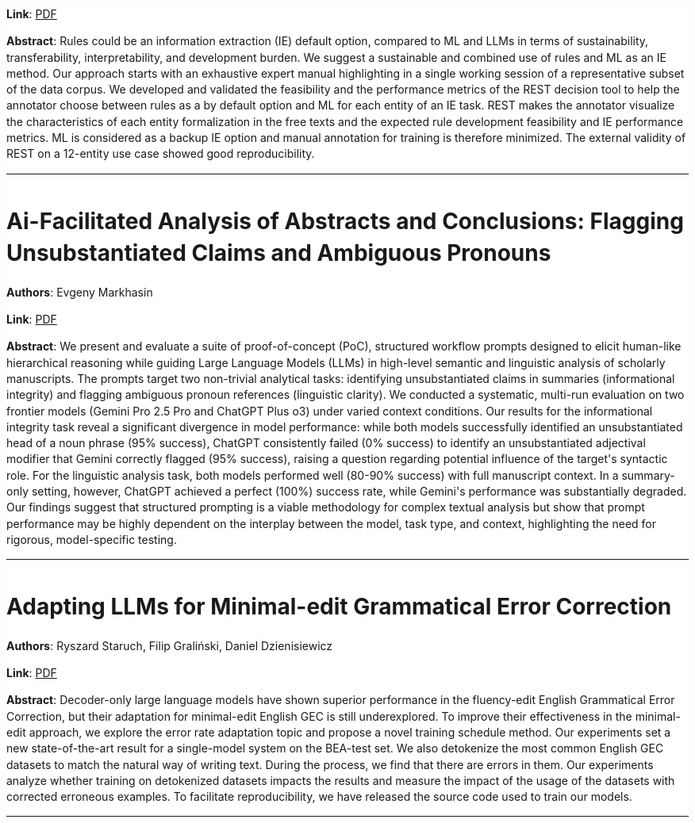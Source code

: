 **Link**: [PDF](https://arxiv.org/pdf/2506.13177)  

**Abstract**: Rules could be an information extraction (IE) default option, compared to ML and LLMs in terms of sustainability, transferability, interpretability, and development burden. We suggest a sustainable and combined use of rules and ML as an IE method. Our approach starts with an exhaustive expert manual highlighting in a single working session of a representative subset of the data corpus. We developed and validated the feasibility and the performance metrics of the REST decision tool to help the annotator choose between rules as a by default option and ML for each entity of an IE task. REST makes the annotator visualize the characteristics of each entity formalization in the free texts and the expected rule development feasibility and IE performance metrics. ML is considered as a backup IE option and manual annotation for training is therefore minimized. The external validity of REST on a 12-entity use case showed good reproducibility. 

---
# Ai-Facilitated Analysis of Abstracts and Conclusions: Flagging Unsubstantiated Claims and Ambiguous Pronouns 

**Authors**: Evgeny Markhasin  

**Link**: [PDF](https://arxiv.org/pdf/2506.13172)  

**Abstract**: We present and evaluate a suite of proof-of-concept (PoC), structured workflow prompts designed to elicit human-like hierarchical reasoning while guiding Large Language Models (LLMs) in high-level semantic and linguistic analysis of scholarly manuscripts. The prompts target two non-trivial analytical tasks: identifying unsubstantiated claims in summaries (informational integrity) and flagging ambiguous pronoun references (linguistic clarity). We conducted a systematic, multi-run evaluation on two frontier models (Gemini Pro 2.5 Pro and ChatGPT Plus o3) under varied context conditions. Our results for the informational integrity task reveal a significant divergence in model performance: while both models successfully identified an unsubstantiated head of a noun phrase (95% success), ChatGPT consistently failed (0% success) to identify an unsubstantiated adjectival modifier that Gemini correctly flagged (95% success), raising a question regarding potential influence of the target's syntactic role. For the linguistic analysis task, both models performed well (80-90% success) with full manuscript context. In a summary-only setting, however, ChatGPT achieved a perfect (100%) success rate, while Gemini's performance was substantially degraded. Our findings suggest that structured prompting is a viable methodology for complex textual analysis but show that prompt performance may be highly dependent on the interplay between the model, task type, and context, highlighting the need for rigorous, model-specific testing. 

---
# Adapting LLMs for Minimal-edit Grammatical Error Correction 

**Authors**: Ryszard Staruch, Filip Graliński, Daniel Dzienisiewicz  

**Link**: [PDF](https://arxiv.org/pdf/2506.13148)  

**Abstract**: Decoder-only large language models have shown superior performance in the fluency-edit English Grammatical Error Correction, but their adaptation for minimal-edit English GEC is still underexplored. To improve their effectiveness in the minimal-edit approach, we explore the error rate adaptation topic and propose a novel training schedule method. Our experiments set a new state-of-the-art result for a single-model system on the BEA-test set. We also detokenize the most common English GEC datasets to match the natural way of writing text. During the process, we find that there are errors in them. Our experiments analyze whether training on detokenized datasets impacts the results and measure the impact of the usage of the datasets with corrected erroneous examples. To facilitate reproducibility, we have released the source code used to train our models. 

---